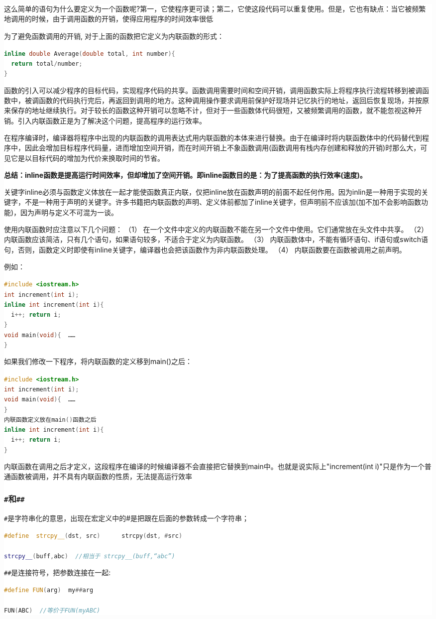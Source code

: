 这么简单的语句为什么要定义为一个函数呢?第一，它使程序更可读；第二，它使这段代码可以重复使用。但是，它也有缺点：当它被频繁地调用的时候，由于调用函数的开销，使得应用程序的时间效率很低

为了避免函数调用的开销, 对于上面的函数把它定义为内联函数的形式：
```c++
inline double Average(double total, int number){
  return total/number;
}
```
函数的引入可以减少程序的目标代码，实现程序代码的共享。函数调用需要时间和空间开销，调用函数实际上将程序执行流程转移到被调函数中，被调函数的代码执行完后，再返回到调用的地方。这种调用操作要求调用前保护好现场并记忆执行的地址，返回后恢复现场，并按原来保存的地址继续执行。对于较长的函数这种开销可以忽略不计，但对于一些函数体代码很短，又被频繁调用的函数，就不能忽视这种开销。引入内联函数正是为了解决这个问题，提高程序的运行效率。

在程序编译时，编译器将程序中出现的内联函数的调用表达式用内联函数的本体来进行替换。由于在编译时将内联函数体中的代码替代到程序中，因此会增加目标程序代码量，进而增加空间开销，而在时间开销上不象函数调用(函数调用有栈内存创建和释放的开销)时那么大，可见它是以目标代码的增加为代价来换取时间的节省。

**总结：inline函数是提高运行时间效率，但却增加了空间开销。即inline函数目的是：为了提高函数的执行效率(速度)。**

关键字inline必须与函数定义体放在一起才能使函数真正内联，仅把inline放在函数声明的前面不起任何作用。因为inlin是一种用于实现的关键字，不是一种用于声明的关键字。许多书籍把内联函数的声明、定义体前都加了inline关键字，但声明前不应该加(加不加不会影响函数功能)，因为声明与定义不可混为一谈。

使用内联函数时应注意以下几个问题：
（1） 在一个文件中定义的内联函数不能在另一个文件中使用。它们通常放在头文件中共享。
（2） 内联函数应该简洁，只有几个语句，如果语句较多，不适合于定义为内联函数。 
（3） 内联函数体中，不能有循环语句、if语句或switch语句，否则，函数定义时即使有inline关键字，编译器也会把该函数作为非内联函数处理。
（4） 内联函数要在函数被调用之前声明。

例如：
```c++
#include <iostream.h>
int increment(int i);
inline int increment(int i){
  i++; return i;
}
void main(void){  ……
}
```
如果我们修改一下程序，将内联函数的定义移到main()之后：
```c++
#include <iostream.h>
int increment(int i);
void main(void){  ……
}
内联函数定义放在main()函数之后
inline int increment(int i){
  i++; return i;
}
```

内联函数在调用之后才定义，这段程序在编译的时候编译器不会直接把它替换到main中。也就是说实际上"increment(int i)"只是作为一个普通函数被调用，并不具有内联函数的性质，无法提高运行效率

### **`#`和`##`**

`#`是字符串化的意思，出现在宏定义中的#是把跟在后面的参数转成一个字符串；

```c++ 
#define  strcpy__(dst, src)      strcpy(dst, #src)
     
strcpy__(buff,abc)  //相当于 strcpy__(buff,“abc”)
```

`##`是连接符号，把参数连接在一起:

```c++ 
#define FUN(arg)  my##arg

FUN(ABC)  //等价于FUN(myABC)  
```